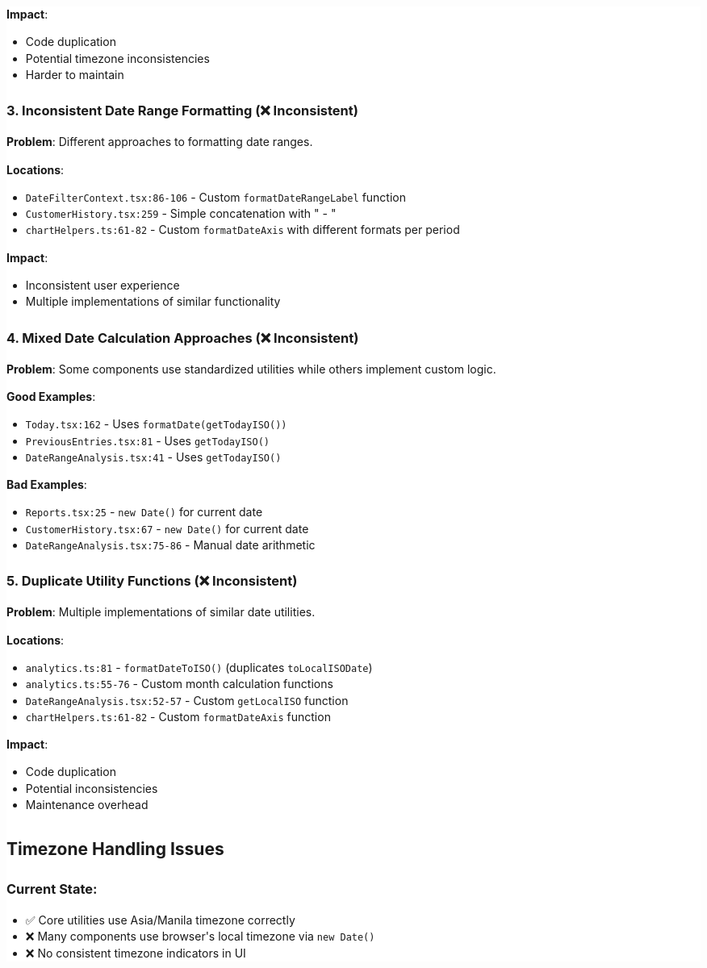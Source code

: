 **Impact**:
- Code duplication
- Potential timezone inconsistencies
- Harder to maintain

### 3. Inconsistent Date Range Formatting (❌ Inconsistent)

**Problem**: Different approaches to formatting date ranges.

**Locations**:
- `DateFilterContext.tsx:86-106` - Custom `formatDateRangeLabel` function
- `CustomerHistory.tsx:259` - Simple concatenation with " - "
- `chartHelpers.ts:61-82` - Custom `formatDateAxis` with different formats per period

**Impact**:
- Inconsistent user experience
- Multiple implementations of similar functionality

### 4. Mixed Date Calculation Approaches (❌ Inconsistent)

**Problem**: Some components use standardized utilities while others implement custom logic.

**Good Examples**:
- `Today.tsx:162` - Uses `formatDate(getTodayISO())`
- `PreviousEntries.tsx:81` - Uses `getTodayISO()`
- `DateRangeAnalysis.tsx:41` - Uses `getTodayISO()`

**Bad Examples**:
- `Reports.tsx:25` - `new Date()` for current date
- `CustomerHistory.tsx:67` - `new Date()` for current date
- `DateRangeAnalysis.tsx:75-86` - Manual date arithmetic

### 5. Duplicate Utility Functions (❌ Inconsistent)

**Problem**: Multiple implementations of similar date utilities.

**Locations**:
- `analytics.ts:81` - `formatDateToISO()` (duplicates `toLocalISODate`)
- `analytics.ts:55-76` - Custom month calculation functions
- `DateRangeAnalysis.tsx:52-57` - Custom `getLocalISO` function
- `chartHelpers.ts:61-82` - Custom `formatDateAxis` function

**Impact**:
- Code duplication
- Potential inconsistencies
- Maintenance overhead

## Timezone Handling Issues

### Current State:
- ✅ Core utilities use Asia/Manila timezone correctly
- ❌ Many components use browser's local timezone via `new Date()`
- ❌ No consistent timezone indicators in UI
